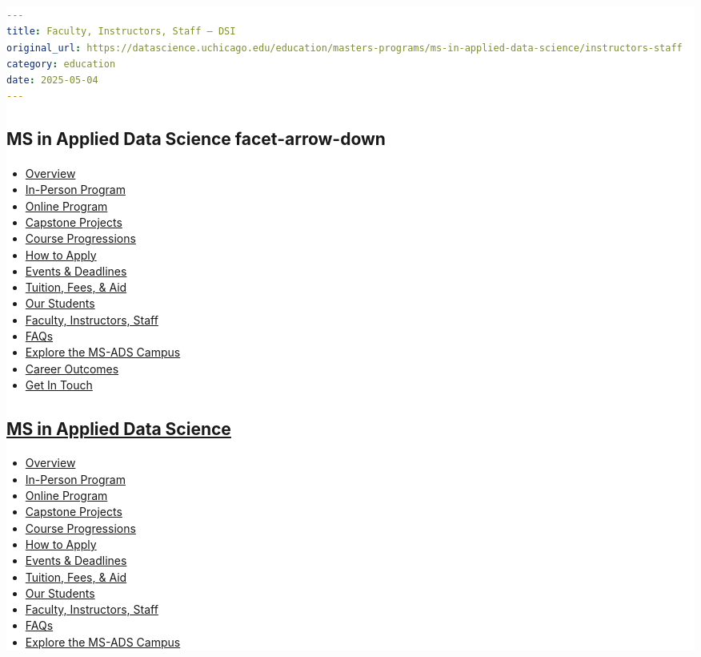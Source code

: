 ```yaml
---
title: Faculty, Instructors, Staff – DSI
original_url: https://datascience.uchicago.edu/education/masters-programs/ms-in-applied-data-science/instructors-staff
category: education
date: 2025-05-04
---
```


## MS in Applied Data Science facet-arrow-down

* [Overview](https://datascience.uchicago.edu/education/masters-programs/ms-in-applied-data-science/)
* [In-Person Program](https://datascience.uchicago.edu/education/masters-programs/in-person-program/)
* [Online Program](https://datascience.uchicago.edu/education/masters-programs/online-program/)
* [Capstone Projects](https://datascience.uchicago.edu/education/masters-programs/ms-in-applied-data-science/capstone-projects/)
* [Course Progressions](https://datascience.uchicago.edu/education/masters-programs/ms-in-applied-data-science/course-progressions/)
* [How to Apply](https://datascience.uchicago.edu/education/masters-programs/ms-in-applied-data-science/how-to-apply/)
* [Events & Deadlines](https://datascience.uchicago.edu/education/masters-programs/ms-in-applied-data-science/events-deadlines/)
* [Tuition, Fees, & Aid](https://datascience.uchicago.edu/education/tuition-fees-aid/)
* [Our Students](https://datascience.uchicago.edu/education/masters-programs/ms-in-applied-data-science/our-students/)
* [Faculty, Instructors, Staff](https://datascience.uchicago.edu/education/masters-programs/ms-in-applied-data-science/instructors-staff/)
* [FAQs](https://datascience.uchicago.edu/education/masters-programs/ms-in-applied-data-science/faqs/)
* [Explore the MS-ADS Campus](https://datascience.uchicago.edu/explore-the-ms-ads-campus/)
* [Career Outcomes](https://datascience.uchicago.edu/education/masters-programs/ms-in-applied-data-science/career-outcomes/)
* [Get In Touch](https://apply-psd.uchicago.edu/register/?id=ef0bc7e7-7b6a-4888-92e1-0574384e9b9c&amp)

## [MS in Applied Data Science](https://datascience.uchicago.edu/education/masters-programs/ms-in-applied-data-science/)

* [Overview](https://datascience.uchicago.edu/education/masters-programs/ms-in-applied-data-science/)
* [In-Person Program](https://datascience.uchicago.edu/education/masters-programs/in-person-program/)
* [Online Program](https://datascience.uchicago.edu/education/masters-programs/online-program/)
* [Capstone Projects](https://datascience.uchicago.edu/education/masters-programs/ms-in-applied-data-science/capstone-projects/)
* [Course Progressions](https://datascience.uchicago.edu/education/masters-programs/ms-in-applied-data-science/course-progressions/)
* [How to Apply](https://datascience.uchicago.edu/education/masters-programs/ms-in-applied-data-science/how-to-apply/)
* [Events & Deadlines](https://datascience.uchicago.edu/education/masters-programs/ms-in-applied-data-science/events-deadlines/)
* [Tuition, Fees, & Aid](https://datascience.uchicago.edu/education/tuition-fees-aid/)
* [Our Students](https://datascience.uchicago.edu/education/masters-programs/ms-in-applied-data-science/our-students/)
* [Faculty, Instructors, Staff](https://datascience.uchicago.edu/education/masters-programs/ms-in-applied-data-science/instructors-staff/)
* [FAQs](https://datascience.uchicago.edu/education/masters-programs/ms-in-applied-data-science/faqs/)
* [Explore the MS-ADS Campus](https://datascience.uchicago.edu/explore-the-ms-ads-campus/)